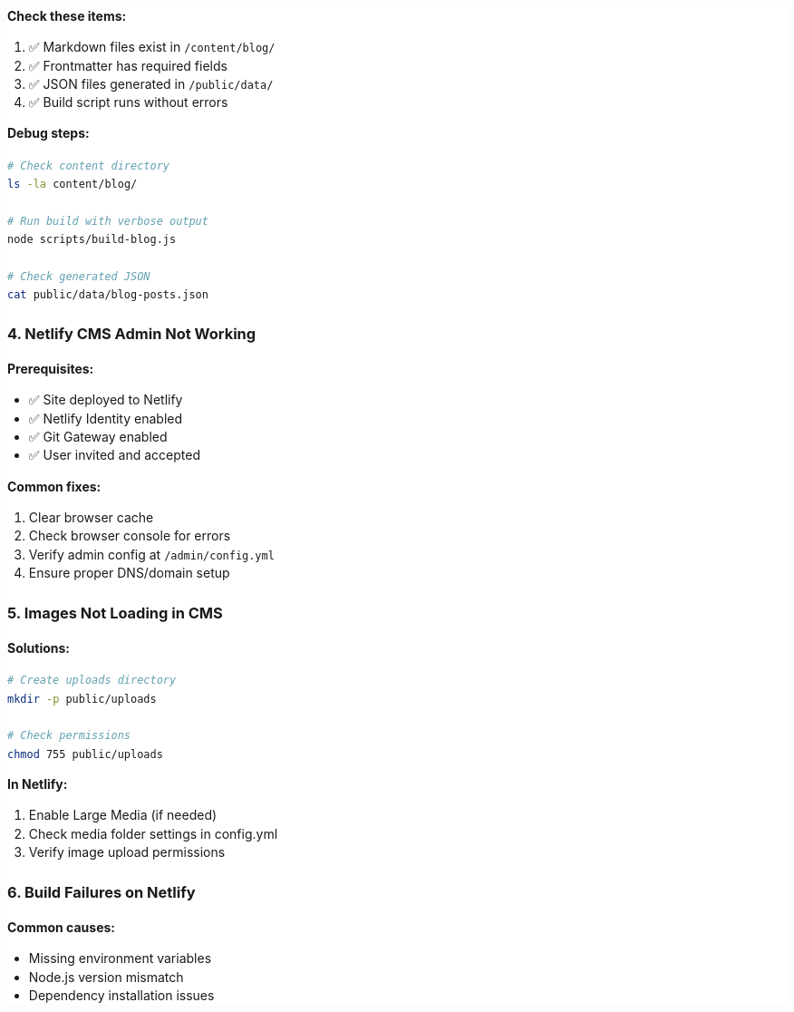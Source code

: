**Check these items:**
1. ✅ Markdown files exist in `/content/blog/`
2. ✅ Frontmatter has required fields
3. ✅ JSON files generated in `/public/data/`
4. ✅ Build script runs without errors

**Debug steps:**
```bash
# Check content directory
ls -la content/blog/

# Run build with verbose output
node scripts/build-blog.js

# Check generated JSON
cat public/data/blog-posts.json
```

### 4. Netlify CMS Admin Not Working

**Prerequisites:**
- ✅ Site deployed to Netlify
- ✅ Netlify Identity enabled
- ✅ Git Gateway enabled
- ✅ User invited and accepted

**Common fixes:**
1. Clear browser cache
2. Check browser console for errors
3. Verify admin config at `/admin/config.yml`
4. Ensure proper DNS/domain setup

### 5. Images Not Loading in CMS

**Solutions:**
```bash
# Create uploads directory
mkdir -p public/uploads

# Check permissions
chmod 755 public/uploads
```

**In Netlify:**
1. Enable Large Media (if needed)
2. Check media folder settings in config.yml
3. Verify image upload permissions

### 6. Build Failures on Netlify

**Common causes:**
- Missing environment variables
- Node.js version mismatch
- Dependency installation issues
